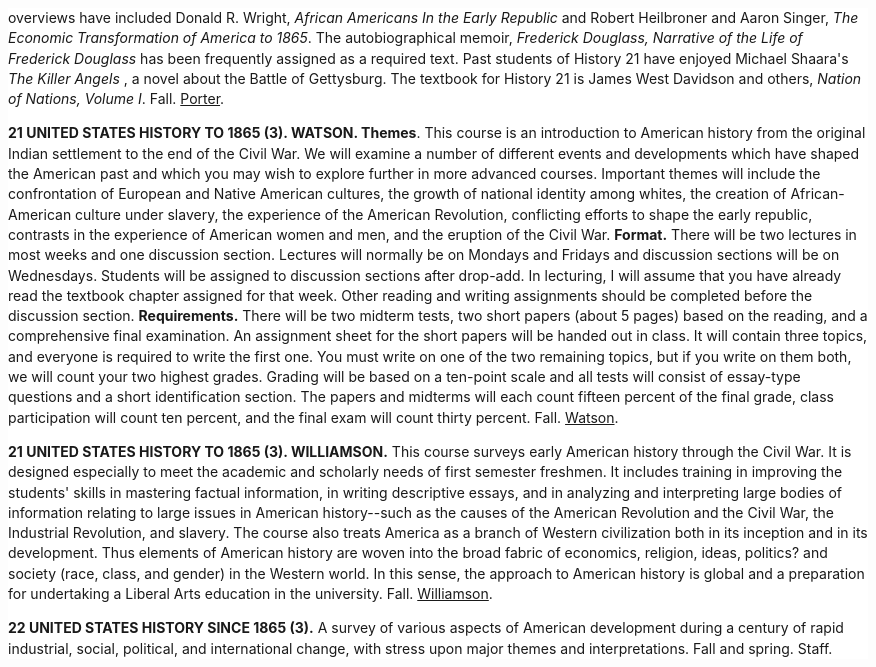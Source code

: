 overviews have included Donald R. Wright, _African Americans In the Early
Republic_ and Robert Heilbroner and Aaron Singer, _The Economic Transformation
of America to 1865_. The autobiographical memoir, _Frederick Douglass,
Narrative of the Life of Frederick Douglass_ has been frequently assigned as a
required text. Past students of History 21 have enjoyed Michael Shaara's _The
Killer Angels_ , a novel about the Battle of Gettysburg. The textbook for
History 21 is James West Davidson and others, _Nation of Nations, Volume I_.
Fall. [Porter](http://www.unc.edu/depts/history/faculty/porter.html).

**21 UNITED STATES HISTORY TO 1865 (3). WATSON. Themes**. This course is an
introduction to American history from the original Indian settlement to the
end of the Civil War. We will examine a number of different events and
developments which have shaped the American past and which you may wish to
explore further in more advanced courses. Important themes will include the
confrontation of European and Native American cultures, the growth of national
identity among whites, the creation of African-American culture under slavery,
the experience of the American Revolution, conflicting efforts to shape the
early republic, contrasts in the experience of American women and men, and the
eruption of the Civil War. **Format.** There will be two lectures in most
weeks and one discussion section. Lectures will normally be on Mondays and
Fridays and discussion sections will be on Wednesdays. Students will be
assigned to discussion sections after drop-add. In lecturing, I will assume
that you have already read the textbook chapter assigned for that week. Other
reading and writing assignments should be completed before the discussion
section. **Requirements.** There will be two midterm tests, two short papers
(about 5 pages) based on the reading, and a comprehensive final examination.
An assignment sheet for the short papers will be handed out in class. It will
contain three topics, and everyone is required to write the first one. You
must write on one of the two remaining topics, but if you write on them both,
we will count your two highest grades. Grading will be based on a ten-point
scale and all tests will consist of essay-type questions and a short
identification section. The papers and midterms will each count fifteen
percent of the final grade, class participation will count ten percent, and
the final exam will count thirty percent. Fall.
[Watson](http://www.unc.edu/depts/history/faculty/watson.html).

**21 UNITED STATES HISTORY TO 1865 (3). WILLIAMSON.** This course surveys
early American history through the Civil War. It is designed especially to
meet the academic and scholarly needs of first semester freshmen. It includes
training in improving the students' skills in mastering factual information,
in writing descriptive essays, and in analyzing and interpreting large bodies
of information relating to large issues in American history--such as the
causes of the American Revolution and the Civil War, the Industrial
Revolution, and slavery. The course also treats America as a branch of Western
civilization both in its inception and in its development. Thus elements of
American history are woven into the broad fabric of economics, religion,
ideas, politics? and society (race, class, and gender) in the Western world.
In this sense, the approach to American history is global and a preparation
for undertaking a Liberal Arts education in the university. Fall.
[Williamson](http://www.unc.edu/depts/history/faculty/williamson.html).

**22 UNITED STATES HISTORY SINCE 1865 (3).** A survey of various aspects of
American development during a century of rapid industrial, social, political,
and international change, with stress upon major themes and interpretations.
Fall and spring. Staff.
